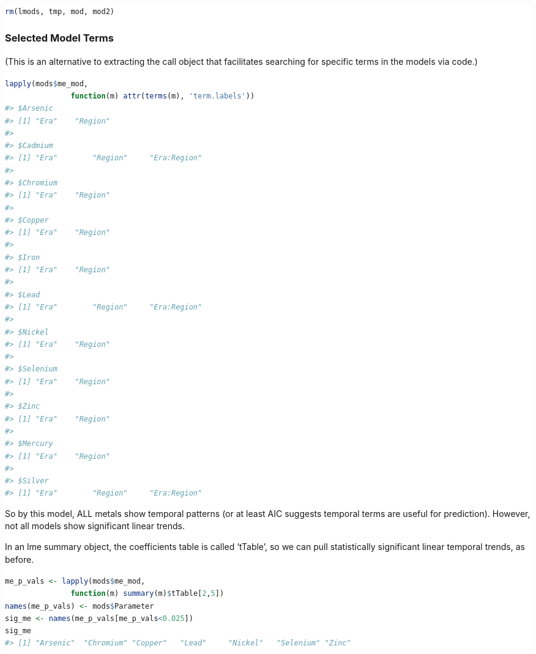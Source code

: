 ``` r
rm(lmods, tmp, mod, mod2)
```

### Selected Model Terms

(This is an alternative to extracting the call object that facilitates
searching for specific terms in the models via code.)

``` r
lapply(mods$me_mod,
               function(m) attr(terms(m), 'term.labels'))
#> $Arsenic
#> [1] "Era"    "Region"
#> 
#> $Cadmium
#> [1] "Era"        "Region"     "Era:Region"
#> 
#> $Chromium
#> [1] "Era"    "Region"
#> 
#> $Copper
#> [1] "Era"    "Region"
#> 
#> $Iron
#> [1] "Era"    "Region"
#> 
#> $Lead
#> [1] "Era"        "Region"     "Era:Region"
#> 
#> $Nickel
#> [1] "Era"    "Region"
#> 
#> $Selenium
#> [1] "Era"    "Region"
#> 
#> $Zinc
#> [1] "Era"    "Region"
#> 
#> $Mercury
#> [1] "Era"    "Region"
#> 
#> $Silver
#> [1] "Era"        "Region"     "Era:Region"
```

So by this model, ALL metals show temporal patterns (or at least AIC
suggests temporal terms are useful for prediction). However, not all
models show significant linear trends.

In an lme summary object, the coefficients table is called ‘tTable’, so
we can pull statistically significant linear temporal trends, as before.

``` r
me_p_vals <- lapply(mods$me_mod,
               function(m) summary(m)$tTable[2,5])
names(me_p_vals) <- mods$Parameter
sig_me <- names(me_p_vals[me_p_vals<0.025])
sig_me
#> [1] "Arsenic"  "Chromium" "Copper"   "Lead"     "Nickel"   "Selenium" "Zinc"
```
